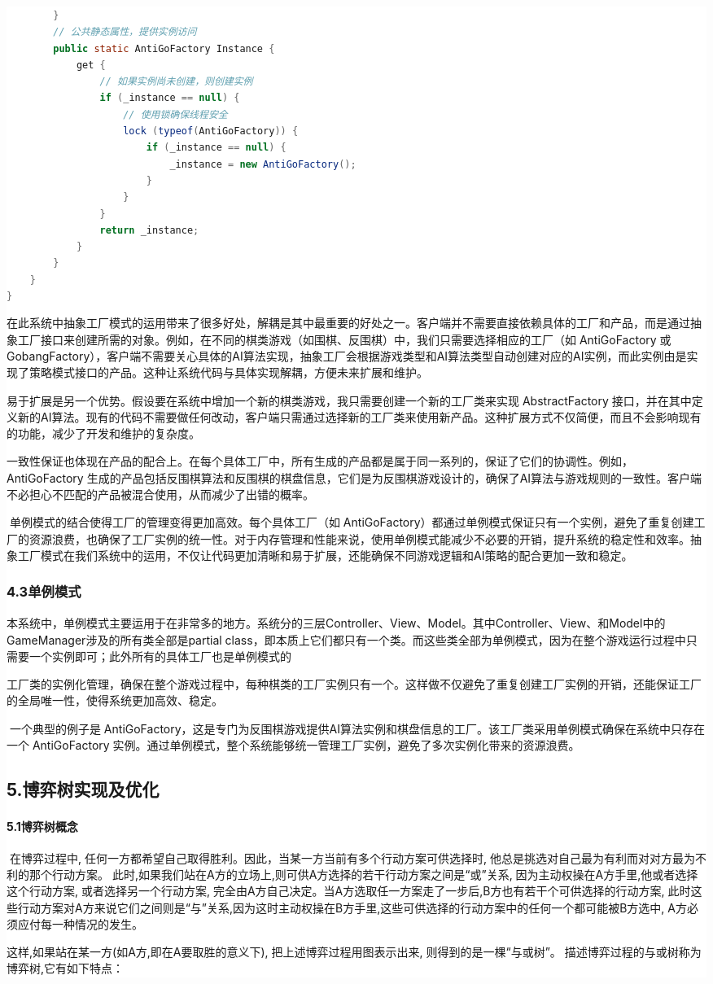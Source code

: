 ```java
        }
        // 公共静态属性，提供实例访问
        public static AntiGoFactory Instance {
            get {
                // 如果实例尚未创建，则创建实例
                if (_instance == null) {
                    // 使用锁确保线程安全
                    lock (typeof(AntiGoFactory)) {
                        if (_instance == null) {
                            _instance = new AntiGoFactory();
                        }
                    }
                }
                return _instance;
            }
        }
    }
}

```

​	在此系统中抽象工厂模式的运用带来了很多好处，解耦是其中最重要的好处之一。客户端并不需要直接依赖具体的工厂和产品，而是通过抽象工厂接口来创建所需的对象。例如，在不同的棋类游戏（如围棋、反围棋）中，我们只需要选择相应的工厂（如 AntiGoFactory 或 GobangFactory），客户端不需要关心具体的AI算法实现，抽象工厂会根据游戏类型和AI算法类型自动创建对应的AI实例，而此实例由是实现了策略模式接口的产品。这种让系统代码与具体实现解耦，方便未来扩展和维护。

​	易于扩展是另一个优势。假设要在系统中增加一个新的棋类游戏，我只需要创建一个新的工厂类来实现 AbstractFactory 接口，并在其中定义新的AI算法。现有的代码不需要做任何改动，客户端只需通过选择新的工厂类来使用新产品。这种扩展方式不仅简便，而且不会影响现有的功能，减少了开发和维护的复杂度。

​	一致性保证也体现在产品的配合上。在每个具体工厂中，所有生成的产品都是属于同一系列的，保证了它们的协调性。例如，AntiGoFactory 生成的产品包括反围棋算法和反围棋的棋盘信息，它们是为反围棋游戏设计的，确保了AI算法与游戏规则的一致性。客户端不必担心不匹配的产品被混合使用，从而减少了出错的概率。

​	单例模式的结合使得工厂的管理变得更加高效。每个具体工厂（如 AntiGoFactory）都通过单例模式保证只有一个实例，避免了重复创建工厂的资源浪费，也确保了工厂实例的统一性。对于内存管理和性能来说，使用单例模式能减少不必要的开销，提升系统的稳定性和效率。抽象工厂模式在我们系统中的运用，不仅让代码更加清晰和易于扩展，还能确保不同游戏逻辑和AI策略的配合更加一致和稳定。

### 4.3单例模式

​	本系统中，单例模式主要运用于在非常多的地方。系统分的三层Controller、View、Model。其中Controller、View、和Model中的GameManager涉及的所有类全部是partial class，即本质上它们都只有一个类。而这些类全部为单例模式，因为在整个游戏运行过程中只需要一个实例即可；此外所有的具体工厂也是单例模式的

​	工厂类的实例化管理，确保在整个游戏过程中，每种棋类的工厂实例只有一个。这样做不仅避免了重复创建工厂实例的开销，还能保证工厂的全局唯一性，使得系统更加高效、稳定。

​	一个典型的例子是 AntiGoFactory，这是专门为反围棋游戏提供AI算法实例和棋盘信息的工厂。该工厂类采用单例模式确保在系统中只存在一个 AntiGoFactory 实例。通过单例模式，整个系统能够统一管理工厂实例，避免了多次实例化带来的资源浪费。



## 5.博弈树实现及优化

#### 5.1博弈树概念

​	在博弈过程中, 任何一方都希望自己取得胜利。因此，当某一方当前有多个行动方案可供选择时, 他总是挑选对自己最为有利而对对方最为不利的那个行动方案。 此时,如果我们站在A方的立场上,则可供A方选择的若干行动方案之间是“或”关系, 因为主动权操在A方手里,他或者选择这个行动方案, 或者选择另一个行动方案, 完全由A方自己决定。当A方选取任一方案走了一步后,B方也有若干个可供选择的行动方案, 此时这些行动方案对A方来说它们之间则是“与”关系,因为这时主动权操在B方手里,这些可供选择的行动方案中的任何一个都可能被B方选中, A方必须应付每一种情况的发生。

这样,如果站在某一方(如A方,即在A要取胜的意义下), 把上述博弈过程用图表示出来, 则得到的是一棵“与或树”。 描述博弈过程的与或树称为博弈树,它有如下特点： 
